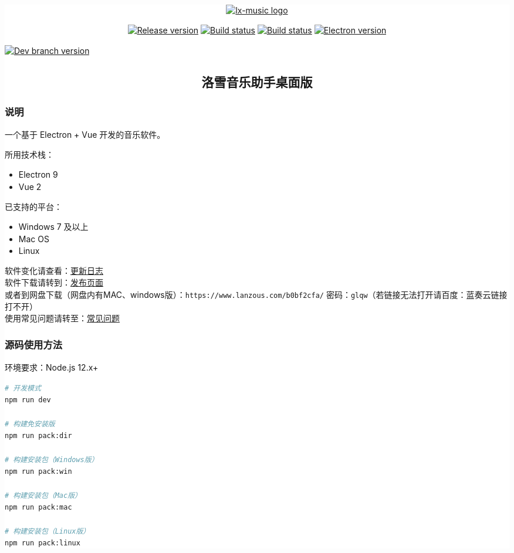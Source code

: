 <p align="center"><a href="https://github.com/lyswhut/lx-music-desktop"><img width="200" src="https://github.com/lyswhut/lx-music-desktop/blob/master/doc/images/icon.png" alt="lx-music logo"></a></p>

<p align="center">
  <a href="https://github.com/lyswhut/lx-music-desktop/releases"><img src="https://img.shields.io/github/release/lyswhut/lx-music-desktop" alt="Release version"></a>
  <a href="https://github.com/lyswhut/lx-music-desktop/actions/workflows/release.yml"><img src="https://github.com/lyswhut/lx-music-desktop/workflows/Build/badge.svg" alt="Build status"></a>
  <a href="https://github.com/lyswhut/lx-music-desktop/actions/workflows/beta-pack.yml"><img src="https://github.com/lyswhut/lx-music-desktop/workflows/Build%20Beta/badge.svg" alt="Build status"></a>
  <a href="https://electronjs.org/releases/stable"><img src="https://img.shields.io/github/package-json/dependency-version/lyswhut/lx-music-desktop/dev/electron/master" alt="Electron version"></a>
  
  <a href="https://github.com/lyswhut/lx-music-desktop/tree/dev"><img src="https://img.shields.io/github/package-json/v/lyswhut/lx-music-desktop/dev" alt="Dev branch version"></a>
  
</p>





<h2 align="center">洛雪音乐助手桌面版</h2>

### 说明

一个基于 Electron + Vue 开发的音乐软件。

所用技术栈：

- Electron 9
- Vue 2

已支持的平台：

- Windows 7 及以上
- Mac OS
- Linux

软件变化请查看：[更新日志](https://github.com/lyswhut/lx-music-desktop/blob/master/CHANGELOG.md)<br>
软件下载请转到：[发布页面](https://github.com/lyswhut/lx-music-desktop/releases)<br>
或者到网盘下载（网盘内有MAC、windows版）：`https://www.lanzous.com/b0bf2cfa/` 密码：`glqw`（若链接无法打开请百度：蓝奏云链接打不开）<br>
使用常见问题请转至：[常见问题](https://github.com/lyswhut/lx-music-desktop/blob/master/FAQ.md)

### 源码使用方法

环境要求：Node.js 12.x+

```bash
# 开发模式
npm run dev

# 构建免安装版
npm run pack:dir

# 构建安装包（Windows版）
npm run pack:win

# 构建安装包（Mac版）
npm run pack:mac

# 构建安装包（Linux版）
npm run pack:linux

```
